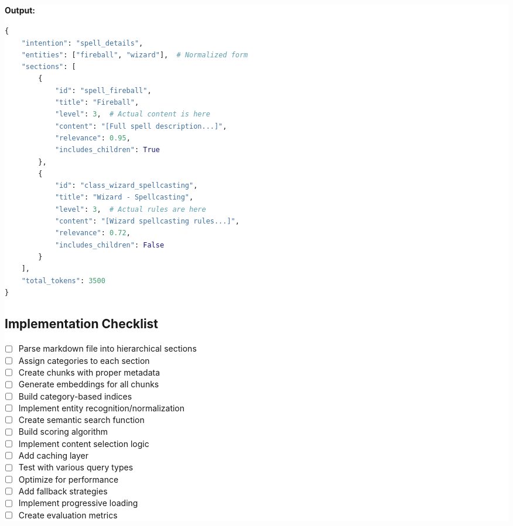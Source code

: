 **Output:**
```python
{
    "intention": "spell_details",
    "entities": ["fireball", "wizard"],  # Normalized form
    "sections": [
        {
            "id": "spell_fireball",
            "title": "Fireball",
            "level": 3,  # Actual content is here
            "content": "[Full spell description...]",
            "relevance": 0.95,
            "includes_children": True
        },
        {
            "id": "class_wizard_spellcasting",
            "title": "Wizard - Spellcasting",
            "level": 3,  # Actual rules are here
            "content": "[Wizard spellcasting rules...]",
            "relevance": 0.72,
            "includes_children": False
        }
    ],
    "total_tokens": 3500
}
```

## Implementation Checklist

- [ ] Parse markdown file into hierarchical sections
- [ ] Assign categories to each section
- [ ] Create chunks with proper metadata
- [ ] Generate embeddings for all chunks
- [ ] Build category-based indices
- [ ] Implement entity recognition/normalization
- [ ] Create semantic search function
- [ ] Build scoring algorithm
- [ ] Implement content selection logic
- [ ] Add caching layer
- [ ] Test with various query types
- [ ] Optimize for performance
- [ ] Add fallback strategies
- [ ] Implement progressive loading
- [ ] Create evaluation metrics